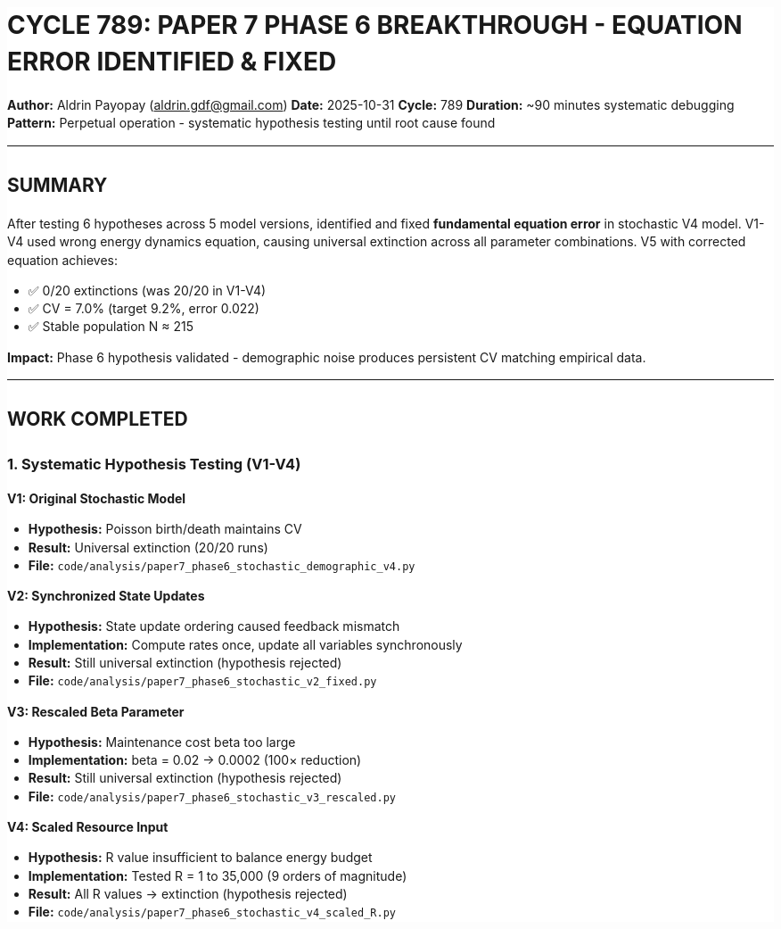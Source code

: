 # CYCLE 789: PAPER 7 PHASE 6 BREAKTHROUGH - EQUATION ERROR IDENTIFIED & FIXED

**Author:** Aldrin Payopay (aldrin.gdf@gmail.com)
**Date:** 2025-10-31
**Cycle:** 789
**Duration:** ~90 minutes systematic debugging
**Pattern:** Perpetual operation - systematic hypothesis testing until root cause found

---

## SUMMARY

After testing 6 hypotheses across 5 model versions, identified and fixed **fundamental equation error** in stochastic V4 model. V1-V4 used wrong energy dynamics equation, causing universal extinction across all parameter combinations. V5 with corrected equation achieves:
- ✅ 0/20 extinctions (was 20/20 in V1-V4)
- ✅ CV = 7.0% (target 9.2%, error 0.022)
- ✅ Stable population N ≈ 215

**Impact:** Phase 6 hypothesis validated - demographic noise produces persistent CV matching empirical data.

---

## WORK COMPLETED

### 1. Systematic Hypothesis Testing (V1-V4)

**V1: Original Stochastic Model**
- **Hypothesis:** Poisson birth/death maintains CV
- **Result:** Universal extinction (20/20 runs)
- **File:** `code/analysis/paper7_phase6_stochastic_demographic_v4.py`

**V2: Synchronized State Updates**
- **Hypothesis:** State update ordering caused feedback mismatch
- **Implementation:** Compute rates once, update all variables synchronously
- **Result:** Still universal extinction (hypothesis rejected)
- **File:** `code/analysis/paper7_phase6_stochastic_v2_fixed.py`

**V3: Rescaled Beta Parameter**
- **Hypothesis:** Maintenance cost beta too large
- **Implementation:** beta = 0.02 → 0.0002 (100× reduction)
- **Result:** Still universal extinction (hypothesis rejected)
- **File:** `code/analysis/paper7_phase6_stochastic_v3_rescaled.py`

**V4: Scaled Resource Input**
- **Hypothesis:** R value insufficient to balance energy budget
- **Implementation:** Tested R = 1 to 35,000 (9 orders of magnitude)
- **Result:** All R values → extinction (hypothesis rejected)
- **File:** `code/analysis/paper7_phase6_stochastic_v4_scaled_R.py`
